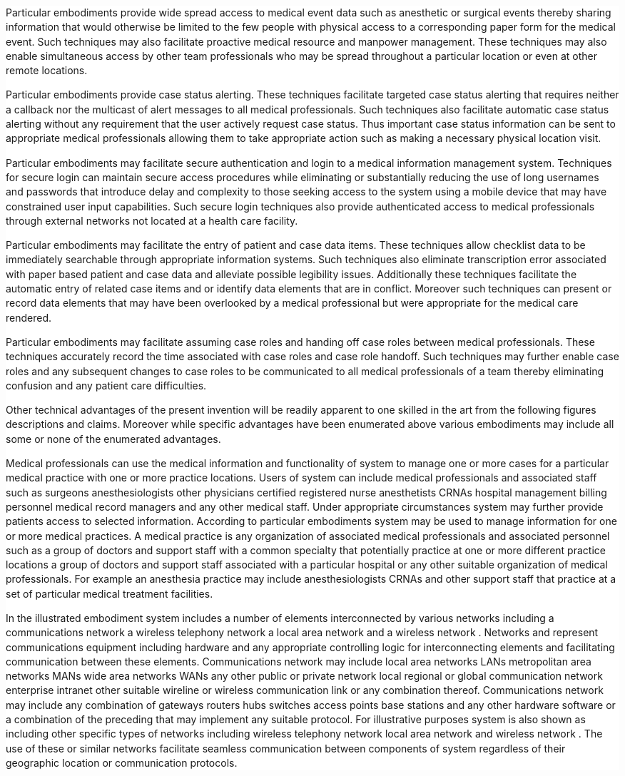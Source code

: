 Particular embodiments provide wide spread access to medical event data such as anesthetic or surgical events thereby sharing information that would otherwise be limited to the few people with physical access to a corresponding paper form for the medical event. Such techniques may also facilitate proactive medical resource and manpower management. These techniques may also enable simultaneous access by other team professionals who may be spread throughout a particular location or even at other remote locations.

Particular embodiments provide case status alerting. These techniques facilitate targeted case status alerting that requires neither a callback nor the multicast of alert messages to all medical professionals. Such techniques also facilitate automatic case status alerting without any requirement that the user actively request case status. Thus important case status information can be sent to appropriate medical professionals allowing them to take appropriate action such as making a necessary physical location visit.

Particular embodiments may facilitate secure authentication and login to a medical information management system. Techniques for secure login can maintain secure access procedures while eliminating or substantially reducing the use of long usernames and passwords that introduce delay and complexity to those seeking access to the system using a mobile device that may have constrained user input capabilities. Such secure login techniques also provide authenticated access to medical professionals through external networks not located at a health care facility.

Particular embodiments may facilitate the entry of patient and case data items. These techniques allow checklist data to be immediately searchable through appropriate information systems. Such techniques also eliminate transcription error associated with paper based patient and case data and alleviate possible legibility issues. Additionally these techniques facilitate the automatic entry of related case items and or identify data elements that are in conflict. Moreover such techniques can present or record data elements that may have been overlooked by a medical professional but were appropriate for the medical care rendered.

Particular embodiments may facilitate assuming case roles and handing off case roles between medical professionals. These techniques accurately record the time associated with case roles and case role handoff. Such techniques may further enable case roles and any subsequent changes to case roles to be communicated to all medical professionals of a team thereby eliminating confusion and any patient care difficulties.

Other technical advantages of the present invention will be readily apparent to one skilled in the art from the following figures descriptions and claims. Moreover while specific advantages have been enumerated above various embodiments may include all some or none of the enumerated advantages.

Medical professionals can use the medical information and functionality of system to manage one or more cases for a particular medical practice with one or more practice locations. Users of system can include medical professionals and associated staff such as surgeons anesthesiologists other physicians certified registered nurse anesthetists CRNAs hospital management billing personnel medical record managers and any other medical staff. Under appropriate circumstances system may further provide patients access to selected information. According to particular embodiments system may be used to manage information for one or more medical practices. A medical practice is any organization of associated medical professionals and associated personnel such as a group of doctors and support staff with a common specialty that potentially practice at one or more different practice locations a group of doctors and support staff associated with a particular hospital or any other suitable organization of medical professionals. For example an anesthesia practice may include anesthesiologists CRNAs and other support staff that practice at a set of particular medical treatment facilities.

In the illustrated embodiment system includes a number of elements interconnected by various networks including a communications network a wireless telephony network a local area network and a wireless network . Networks and represent communications equipment including hardware and any appropriate controlling logic for interconnecting elements and facilitating communication between these elements. Communications network may include local area networks LANs metropolitan area networks MANs wide area networks WANs any other public or private network local regional or global communication network enterprise intranet other suitable wireline or wireless communication link or any combination thereof. Communications network may include any combination of gateways routers hubs switches access points base stations and any other hardware software or a combination of the preceding that may implement any suitable protocol. For illustrative purposes system is also shown as including other specific types of networks including wireless telephony network local area network and wireless network . The use of these or similar networks facilitate seamless communication between components of system regardless of their geographic location or communication protocols.
